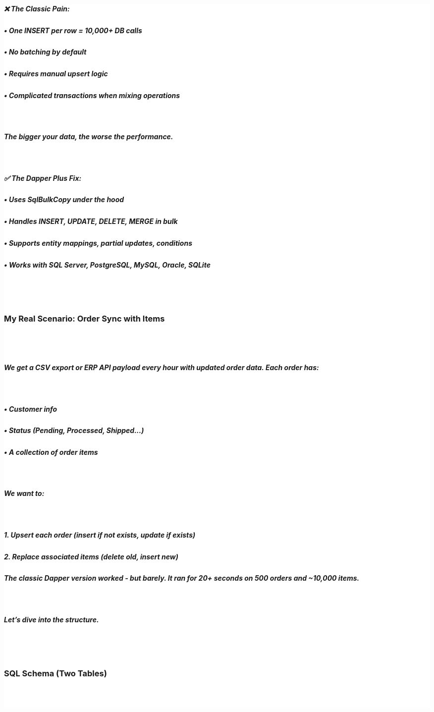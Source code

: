 ##### **❌ The Classic Pain:**
##### • One INSERT per row = 10,000+ DB calls
##### • No batching by default
##### • Requires manual upsert logic
##### • Complicated transactions when mixing operations
&nbsp; 

##### The bigger your data, the worse the performance.
&nbsp; 

##### **✅ The Dapper Plus Fix:**
##### • Uses SqlBulkCopy under the hood
##### • Handles INSERT, UPDATE, DELETE, MERGE in bulk
##### • Supports entity mappings, partial updates, conditions
##### • Works with SQL Server, PostgreSQL, MySQL, Oracle, SQLite

&nbsp;  
&nbsp;  
###  My Real Scenario: Order Sync with Items
&nbsp;  
&nbsp;  

##### We get a CSV export or ERP API payload every hour with updated order data. Each order has:
&nbsp;  

##### •  Customer info
##### • Status (Pending, Processed, Shipped...)
##### • A collection of order items
&nbsp;  

##### We want to:
&nbsp;  

##### 1. Upsert each order (insert if not exists, update if exists)
##### 2. Replace associated items (delete old, insert new)
##### The classic Dapper version worked - but barely. It ran for 20+ seconds on 500 orders and ~10,000 items.
&nbsp;  

##### Let’s dive into the structure.

&nbsp;  
&nbsp;  
### SQL Schema (Two Tables)
&nbsp;  
&nbsp;  
